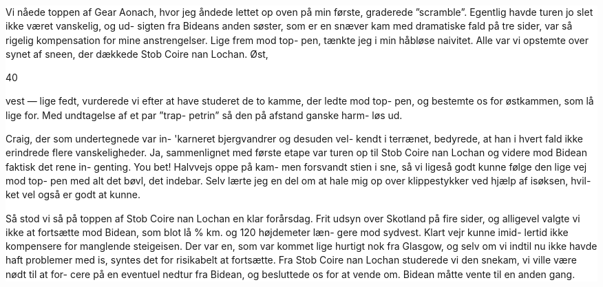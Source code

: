 Vi nåede toppen af Gear Aonach, hvor
jeg åndede lettet op oven på min første,
graderede ”scramble”. Egentlig havde
turen jo slet ikke været vanskelig, og ud-
sigten fra Bideans anden søster, som er
en snæver kam med dramatiske fald på
tre sider, var så rigelig kompensation for
mine anstrengelser. Lige frem mod top-
pen, tænkte jeg i min håbløse naivitet.
Alle var vi opstemte over synet af sneen,
der dækkede Stob Coire nan Lochan. Øst,

40

vest — lige fedt, vurderede vi efter at have
studeret de to kamme, der ledte mod top-
pen, og bestemte os for østkammen, som
lå lige for. Med undtagelse af et par ”trap-
petrin” så den på afstand ganske harm-
løs ud.

Craig, der som undertegnede var in-
'karneret bjergvandrer og desuden vel-
kendt i terrænet, bedyrede, at han i hvert
fald ikke erindrede flere vanskeligheder.
Ja, sammenlignet med første etape var
turen op til Stob Coire nan Lochan og
videre mod Bidean faktisk det rene in-
genting. You bet! Halvvejs oppe på kam-
men forsvandt stien i sne, så vi ligeså
godt kunne følge den lige vej mod top-
pen med alt det bøvl, det indebar. Selv
lærte jeg en del om at hale mig op over
klippestykker ved hjælp af isøksen, hvil-
ket vel også er godt at kunne.

Så stod vi så på toppen af Stob Coire
nan Lochan en klar forårsdag. Frit udsyn
over Skotland på fire sider, og alligevel
valgte vi ikke at fortsætte mod Bidean,
som blot lå % km. og 120 højdemeter læn-
gere mod sydvest. Klart vejr kunne imid-
lertid ikke kompensere for manglende
steigeisen. Der var en, som var kommet
lige hurtigt nok fra Glasgow, og selv om
vi indtil nu ikke havde haft problemer med
is, syntes det for risikabelt at fortsætte.
Fra Stob Coire nan Lochan studerede vi
den snekam, vi ville være nødt til at for-
cere på en eventuel nedtur fra Bidean, og
besluttede os for at vende om. Bidean
måtte vente til en anden gang.
